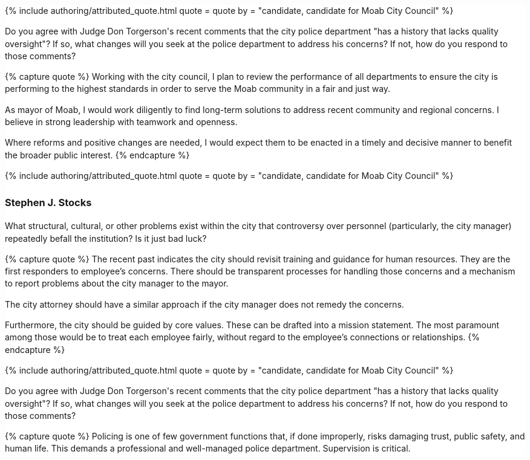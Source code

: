{% include authoring/attributed_quote.html
    quote = quote
    by =    "candidate, candidate for Moab City Council"
%}

Do you agree with Judge Don Torgerson's recent comments that the city police department "has a history that lacks quality oversight"? If so, what changes will you seek at the police department to address his concerns? If not, how do you respond to those comments?

{% capture quote %}
Working with the city council, I plan to review the performance of all departments to ensure the city is performing to the highest standards in order to serve the Moab community in a fair and just way.

As mayor of Moab, I would work diligently to find long-term solutions to address recent community and regional concerns. I believe in strong leadership with teamwork and openness.

Where reforms and positive changes are needed, I would expect them to be enacted in a timely and decisive manner to benefit the broader public interest.
{% endcapture %}

{% include authoring/attributed_quote.html
    quote = quote
    by =    "candidate, candidate for Moab City Council"
%}

### Stephen J. Stocks

What structural, cultural, or other problems exist within the city that controversy over personnel (particularly, the city manager) repeatedly befall the institution? Is it just bad luck?

{% capture quote %}
The recent past indicates the city should revisit training and guidance for human resources. They are the first responders to employee’s concerns. There should be transparent processes for handling those concerns and a mechanism to report problems about the city manager to the mayor.

The city attorney should have a similar approach if the city manager does not remedy the concerns.

Furthermore, the city should be guided by core values. These can be drafted into a mission statement. The most paramount among those would be to treat each employee fairly, without regard to the employee’s connections or relationships.
{% endcapture %}

{% include authoring/attributed_quote.html
    quote = quote
    by =    "candidate, candidate for Moab City Council"
%}

Do you agree with Judge Don Torgerson's recent comments that the city police department "has a history that lacks quality oversight"? If so, what changes will you seek at the police department to address his concerns? If not, how do you respond to those comments?

{% capture quote %}
Policing is one of few government functions that, if done improperly, risks damaging trust, public safety, and human life. This demands a professional and well-managed police department. Supervision is critical. 
